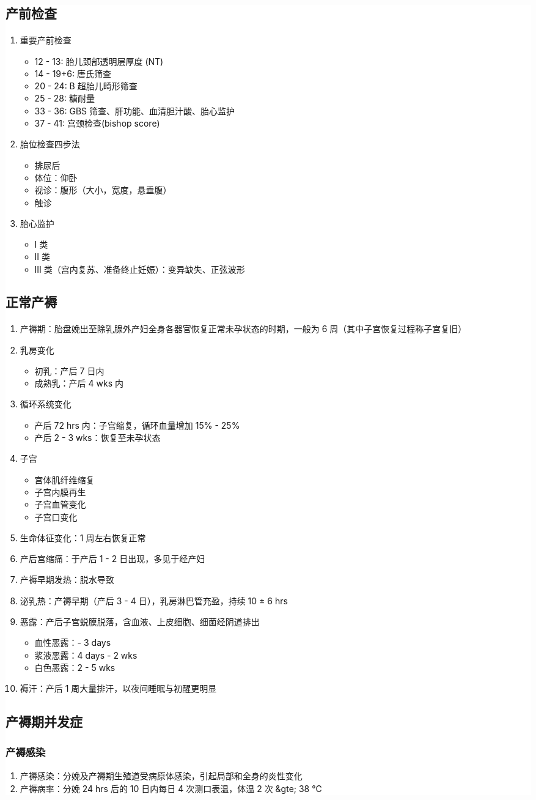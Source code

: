 ## 产前检查
1. 重要产前检查
    - 12 - 13: 胎儿颈部透明层厚度 (NT)
    - 14 - 19+6: 唐氏筛查
    - 20 - 24: B 超胎儿畸形筛查
    - 25 - 28: 糖耐量
    - 33 - 36: GBS 筛查、肝功能、血清胆汁酸、胎心监护
    - 37 - 41: 宫颈检查(bishop score)

1. 胎位检查四步法
    - 排尿后
    - 体位：仰卧
    - 视诊：腹形（大小，宽度，悬垂腹）
    - 触诊

1. 胎心监护
    - I 类
    - II 类
    - III 类（宫内复苏、准备终止妊娠）：变异缺失、正弦波形

## 正常产褥
1. 产褥期：胎盘娩出至除乳腺外产妇全身各器官恢复正常未孕状态的时期，一般为 6 周（其中子宫恢复过程称子宫复旧）

1. 乳房变化
    - 初乳：产后 7 日内
    - 成熟乳：产后 4 wks 内

1. 循环系统变化
    - 产后 72 hrs 内：子宫缩复，循环血量增加 15% - 25%
    - 产后 2 - 3 wks：恢复至未孕状态

1. 子宫
    - 宫体肌纤维缩复
    - 子宫内膜再生
    - 子宫血管变化
    - 子宫口变化

1. 生命体征变化：1 周左右恢复正常

1. 产后宫缩痛：于产后 1 - 2 日出现，多见于经产妇

1. 产褥早期发热：脱水导致

1. 泌乳热：产褥早期（产后 3 - 4 日），乳房淋巴管充盈，持续 10 ± 6 hrs

1. 恶露：产后子宫蜕膜脱落，含血液、上皮细胞、细菌经阴道排出
    - 血性恶露：- 3 days
    - 浆液恶露：4 days - 2 wks
    - 白色恶露：2 - 5 wks

1. 褥汗：产后 1 周大量排汗，以夜间睡眠与初醒更明显

## 产褥期并发症
### 产褥感染
1. 产褥感染：分娩及产褥期生殖道受病原体感染，引起局部和全身的炎性变化 
1. 产褥病率：分娩 24 hrs 后的 10 日内每日 4 次测口表温，体温 2 次 &gte; 38 ℃
